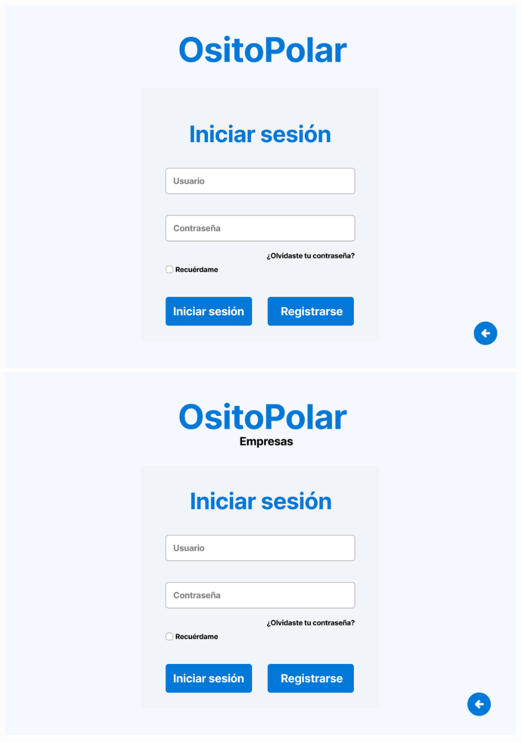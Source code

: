 ![Inicio Sesion - Clientes.png](../assets/chapter04/Web%20Applications%20Mock-ups/Inicio%20Sesion%20-%20Clientes.png)
![Inicio Sesion - Empresa.png](../assets/chapter04/Web%20Applications%20Mock-ups/Inicio%20Sesion%20-%20Empresa.png)